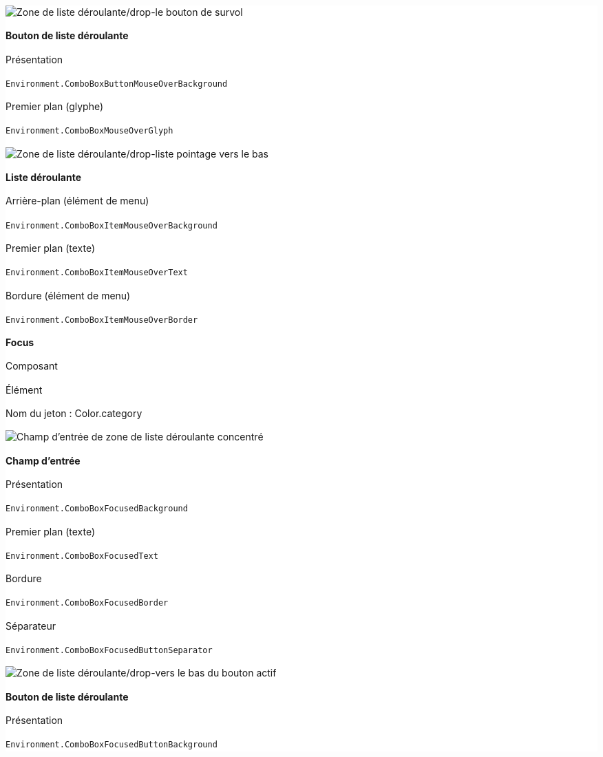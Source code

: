 ![Zone de liste déroulante&#47;drop&#45;le bouton de survol](../../extensibility/ux-guidelines/media/0303-034-comboboxdropdownbuttonhover.png "0303-034_ComboBoxDropdownButtonHover")  
  
 **Bouton de liste déroulante**  
  
 Présentation  
  
 `Environment.ComboBoxButtonMouseOverBackground`  
  
 Premier plan (glyphe)  
  
 `Environment.ComboBoxMouseOverGlyph`  
  
 ![Zone de liste déroulante&#47;drop&#45;liste pointage vers le bas](../../extensibility/ux-guidelines/media/0303-035-comboboxdropdownlisthover.png "0303-035_ComboBoxDropdownListHover")  
  
 **Liste déroulante**  
  
 Arrière-plan (élément de menu)  
  
 `Environment.ComboBoxItemMouseOverBackground`  
  
 Premier plan (texte)  
  
 `Environment.ComboBoxItemMouseOverText`  
  
 Bordure (élément de menu)  
  
 `Environment.ComboBoxItemMouseOverBorder`  
  
 **Focus**  
  
 Composant  
  
 Élément  
  
 Nom du jeton : Color.category  
  
 ![Champ d’entrée de zone de liste déroulante concentré](../../extensibility/ux-guidelines/media/0303-036-comboboxinputfieldfocused.png "0303-036_ComboBoxInputFieldFocused")  
  
 **Champ d’entrée**  
  
 Présentation  
  
 `Environment.ComboBoxFocusedBackground`  
  
 Premier plan (texte)  
  
 `Environment.ComboBoxFocusedText`  
  
 Bordure  
  
 `Environment.ComboBoxFocusedBorder`  
  
 Séparateur  
  
 `Environment.ComboBoxFocusedButtonSeparator`  
  
 ![Zone de liste déroulante&#47;drop&#45;vers le bas du bouton actif](../../extensibility/ux-guidelines/media/0303-037-comboboxdropdownbuttonfocused.png "0303-037_ComboBoxDropdownButtonFocused")  
  
 **Bouton de liste déroulante**  
  
 Présentation  
  
 `Environment.ComboBoxFocusedButtonBackground`  
  